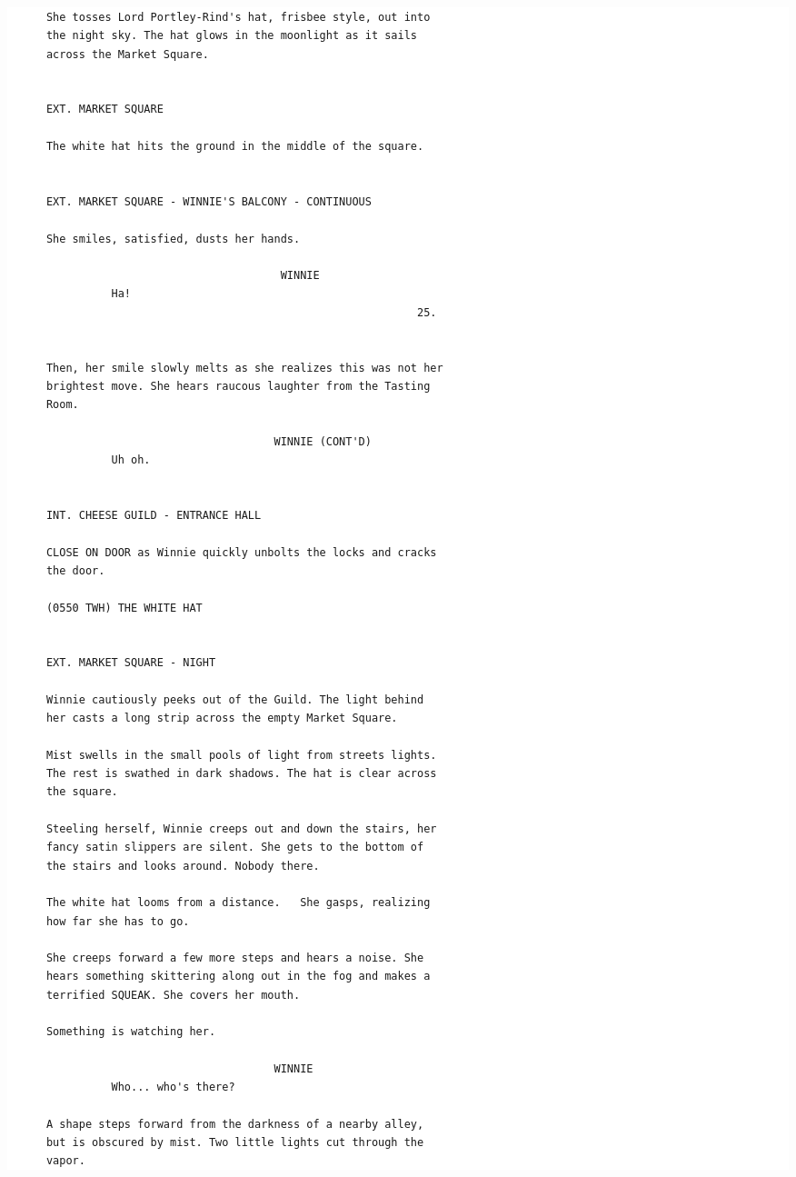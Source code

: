           She tosses Lord Portley-Rind's hat, frisbee style, out into
          the night sky. The hat glows in the moonlight as it sails
          across the Market Square.
                         
                         
          EXT. MARKET SQUARE
                         
          The white hat hits the ground in the middle of the square.
                         
                         
          EXT. MARKET SQUARE - WINNIE'S BALCONY - CONTINUOUS
                         
          She smiles, satisfied, dusts her hands.
                         
                                              WINNIE
                    Ha!
                                                                   25.
                         
                         
          Then, her smile slowly melts as she realizes this was not her
          brightest move. She hears raucous laughter from the Tasting
          Room.
                         
                                             WINNIE (CONT'D)
                    Uh oh.
                         
                         
          INT. CHEESE GUILD - ENTRANCE HALL
                         
          CLOSE ON DOOR as Winnie quickly unbolts the locks and cracks
          the door.
                         
          (0550 TWH) THE WHITE HAT
                         
                         
          EXT. MARKET SQUARE - NIGHT
                         
          Winnie cautiously peeks out of the Guild. The light behind
          her casts a long strip across the empty Market Square.
                         
          Mist swells in the small pools of light from streets lights.
          The rest is swathed in dark shadows. The hat is clear across
          the square.
                         
          Steeling herself, Winnie creeps out and down the stairs, her
          fancy satin slippers are silent. She gets to the bottom of
          the stairs and looks around. Nobody there.
                         
          The white hat looms from a distance.   She gasps, realizing
          how far she has to go.
                         
          She creeps forward a few more steps and hears a noise. She
          hears something skittering along out in the fog and makes a
          terrified SQUEAK. She covers her mouth.
                         
          Something is watching her.
                         
                                             WINNIE
                    Who... who's there?
                         
          A shape steps forward from the darkness of a nearby alley,
          but is obscured by mist. Two little lights cut through the
          vapor.
                         